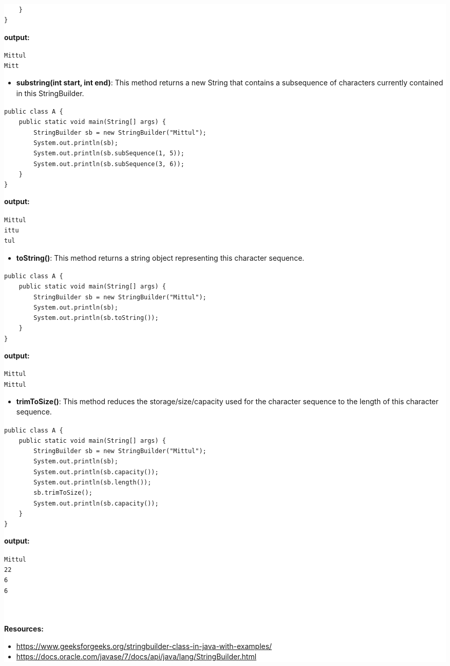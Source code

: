 ````
	}
}
````
__output:__
````
Mittul
Mitt
````
* __substring(int start, int end)__: This method returns a new String that contains a subsequence of characters currently contained in this StringBuilder.
````
public class A {
	public static void main(String[] args) {
		StringBuilder sb = new StringBuilder("Mittul");
		System.out.println(sb);
		System.out.println(sb.subSequence(1, 5));
		System.out.println(sb.subSequence(3, 6));
	}
}
````
__output:__
````
Mittul
ittu
tul
````
* __toString()__: This method returns a string object representing this character sequence.
````
public class A {
	public static void main(String[] args) {
		StringBuilder sb = new StringBuilder("Mittul");
		System.out.println(sb);
		System.out.println(sb.toString());
	}
}
````
__output:__
````
Mittul
Mittul
````
* __trimToSize()__: This method reduces the storage/size/capacity used for the character sequence to the length of this character sequence.
````
public class A {
	public static void main(String[] args) {
		StringBuilder sb = new StringBuilder("Mittul");
		System.out.println(sb);
		System.out.println(sb.capacity());
		System.out.println(sb.length());
		sb.trimToSize();
		System.out.println(sb.capacity());
	}
}
````
__output:__
````
Mittul
22
6
6
````


<br><br>__Resources:__
* https://www.geeksforgeeks.org/stringbuilder-class-in-java-with-examples/
* https://docs.oracle.com/javase/7/docs/api/java/lang/StringBuilder.html
